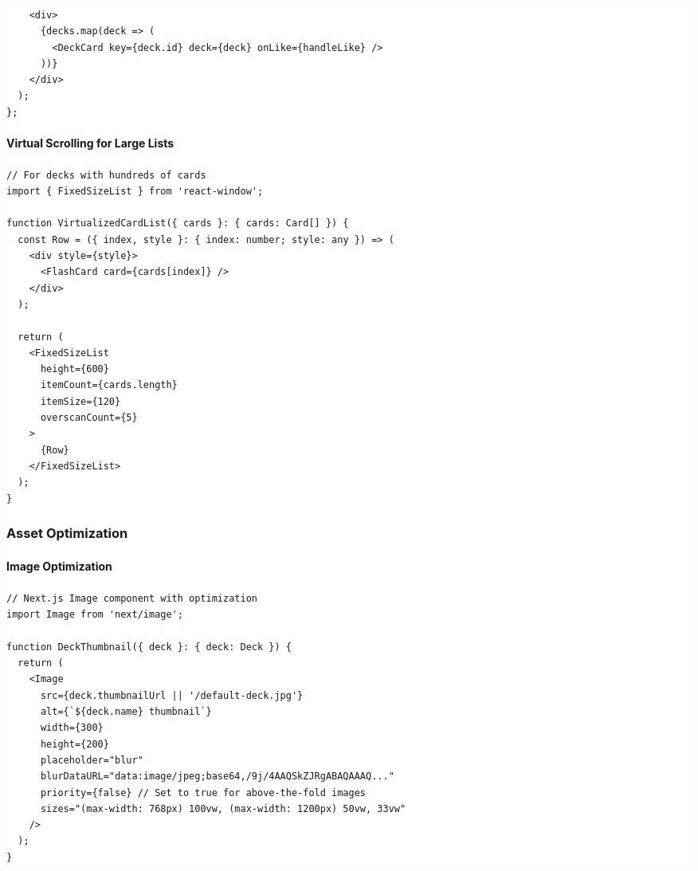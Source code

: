 ```tsx
    <div>
      {decks.map(deck => (
        <DeckCard key={deck.id} deck={deck} onLike={handleLike} />
      ))}
    </div>
  );
};
```

#### Virtual Scrolling for Large Lists

```tsx
// For decks with hundreds of cards
import { FixedSizeList } from 'react-window';

function VirtualizedCardList({ cards }: { cards: Card[] }) {
  const Row = ({ index, style }: { index: number; style: any }) => (
    <div style={style}>
      <FlashCard card={cards[index]} />
    </div>
  );

  return (
    <FixedSizeList
      height={600}
      itemCount={cards.length}
      itemSize={120}
      overscanCount={5}
    >
      {Row}
    </FixedSizeList>
  );
}
```

### Asset Optimization

#### Image Optimization

```tsx
// Next.js Image component with optimization
import Image from 'next/image';

function DeckThumbnail({ deck }: { deck: Deck }) {
  return (
    <Image
      src={deck.thumbnailUrl || '/default-deck.jpg'}
      alt={`${deck.name} thumbnail`}
      width={300}
      height={200}
      placeholder="blur"
      blurDataURL="data:image/jpeg;base64,/9j/4AAQSkZJRgABAQAAAQ..."
      priority={false} // Set to true for above-the-fold images
      sizes="(max-width: 768px) 100vw, (max-width: 1200px) 50vw, 33vw"
    />
  );
}
```
